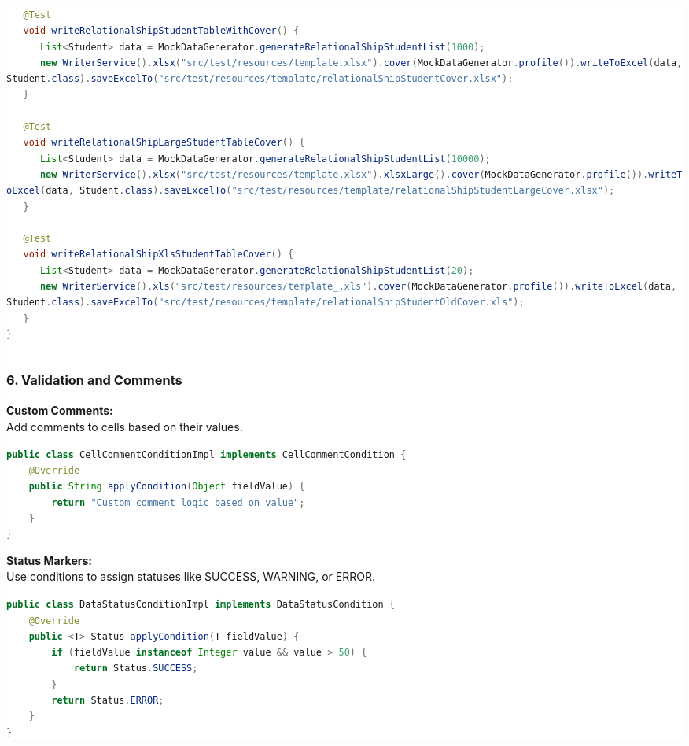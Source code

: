 ```java
   @Test
   void writeRelationalShipStudentTableWithCover() {
      List<Student> data = MockDataGenerator.generateRelationalShipStudentList(1000);
      new WriterService().xlsx("src/test/resources/template.xlsx").cover(MockDataGenerator.profile()).writeToExcel(data, Student.class).saveExcelTo("src/test/resources/template/relationalShipStudentCover.xlsx");
   }

   @Test
   void writeRelationalShipLargeStudentTableCover() {
      List<Student> data = MockDataGenerator.generateRelationalShipStudentList(10000);
      new WriterService().xlsx("src/test/resources/template.xlsx").xlsxLarge().cover(MockDataGenerator.profile()).writeToExcel(data, Student.class).saveExcelTo("src/test/resources/template/relationalShipStudentLargeCover.xlsx");
   }

   @Test
   void writeRelationalShipXlsStudentTableCover() {
      List<Student> data = MockDataGenerator.generateRelationalShipStudentList(20);
      new WriterService().xls("src/test/resources/template_.xls").cover(MockDataGenerator.profile()).writeToExcel(data, Student.class).saveExcelTo("src/test/resources/template/relationalShipStudentOldCover.xls");
   }
}
```
---

### 6. Validation and Comments

**Custom Comments:**  
Add comments to cells based on their values.
```java
public class CellCommentConditionImpl implements CellCommentCondition {
    @Override
    public String applyCondition(Object fieldValue) {
        return "Custom comment logic based on value";
    }
}
```

**Status Markers:**  
Use conditions to assign statuses like SUCCESS, WARNING, or ERROR.
```java
public class DataStatusConditionImpl implements DataStatusCondition {
    @Override
    public <T> Status applyCondition(T fieldValue) {
        if (fieldValue instanceof Integer value && value > 50) {
            return Status.SUCCESS;
        }
        return Status.ERROR;
    }
}
```
